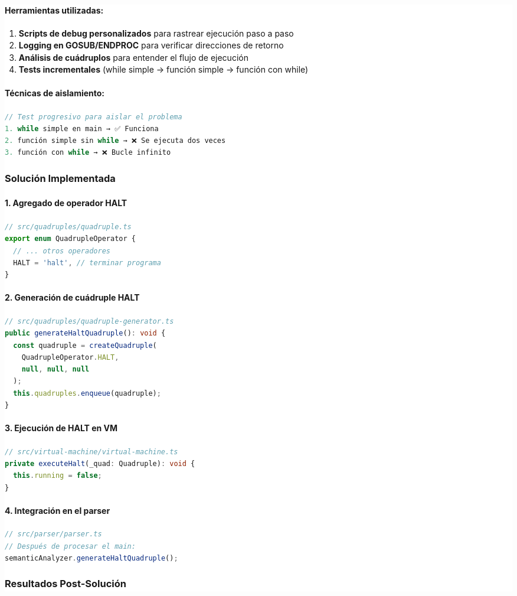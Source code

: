 #### Herramientas utilizadas:
1. **Scripts de debug personalizados** para rastrear ejecución paso a paso
2. **Logging en GOSUB/ENDPROC** para verificar direcciones de retorno
3. **Análisis de cuádruplos** para entender el flujo de ejecución
4. **Tests incrementales** (while simple → función simple → función con while)

#### Técnicas de aislamiento:
```typescript
// Test progresivo para aislar el problema
1. while simple en main → ✅ Funciona
2. función simple sin while → ❌ Se ejecuta dos veces
3. función con while → ❌ Bucle infinito
```

### Solución Implementada

#### 1. Agregado de operador HALT
```typescript
// src/quadruples/quadruple.ts
export enum QuadrupleOperator {
  // ... otros operadores
  HALT = 'halt', // terminar programa
}
```

#### 2. Generación de cuádruple HALT
```typescript
// src/quadruples/quadruple-generator.ts
public generateHaltQuadruple(): void {
  const quadruple = createQuadruple(
    QuadrupleOperator.HALT,
    null, null, null
  );
  this.quadruples.enqueue(quadruple);
}
```

#### 3. Ejecución de HALT en VM
```typescript
// src/virtual-machine/virtual-machine.ts
private executeHalt(_quad: Quadruple): void {
  this.running = false;
}
```

#### 4. Integración en el parser
```typescript
// src/parser/parser.ts
// Después de procesar el main:
semanticAnalyzer.generateHaltQuadruple();
```

### Resultados Post-Solución
